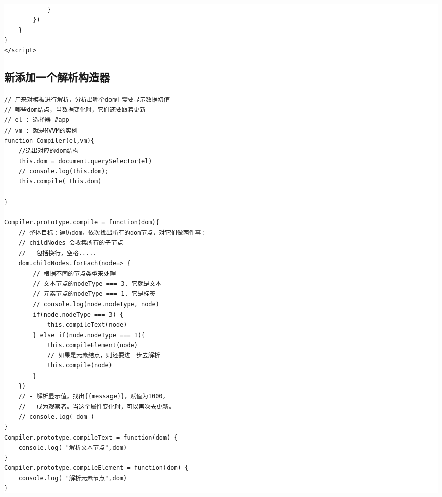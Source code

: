 ```
            }
        })
    }
}
</script>
```

## 新添加一个解析构造器

```
// 用来对模板进行解析，分析出哪个dom中需要显示数据初值
// 哪些dom结点，当数据变化时，它们还要跟着更新
// el : 选择器 #app
// vm : 就是MVVM的实例
function Compiler(el,vm){
    //选出对应的dom结构 
    this.dom = document.querySelector(el)
    // console.log(this.dom);
    this.compile( this.dom)

}

Compiler.prototype.compile = function(dom){
    // 整体目标：遍历dom，依次找出所有的dom节点，对它们做两件事：
    // childNodes 会收集所有的子节点
    //   包括换行，空格.....
    dom.childNodes.forEach(node=> {
        // 根据不同的节点类型来处理
        // 文本节点的nodeType === 3. 它就是文本
        // 元素节点的nodeType === 1. 它是标签
        // console.log(node.nodeType, node)
        if(node.nodeType === 3) {
            this.compileText(node)
        } else if(node.nodeType === 1){
            this.compileElement(node)
            // 如果是元素结点，则还要进一步去解析
            this.compile(node)
        }
    })
    // - 解析显示值。找出{{message}}，赋值为1000。
    // - 成为观察者。当这个属性变化时，可以再次去更新。
    // console.log( dom )
}
Compiler.prototype.compileText = function(dom) {
    console.log( "解析文本节点",dom)
}
Compiler.prototype.compileElement = function(dom) {
    console.log( "解析元素节点",dom)
}
```
